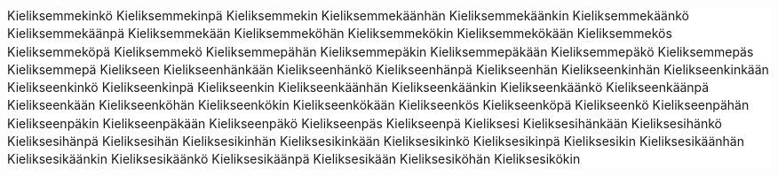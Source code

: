 Kieliksemmekinkö
Kieliksemmekinpä
Kieliksemmekin
Kieliksemmekäänhän
Kieliksemmekäänkin
Kieliksemmekäänkö
Kieliksemmekäänpä
Kieliksemmekään
Kieliksemmeköhän
Kieliksemmekökin
Kieliksemmekökään
Kieliksemmekös
Kieliksemmeköpä
Kieliksemmekö
Kieliksemmepähän
Kieliksemmepäkin
Kieliksemmepäkään
Kieliksemmepäkö
Kieliksemmepäs
Kieliksemmepä
Kielikseen
Kielikseenhänkään
Kielikseenhänkö
Kielikseenhänpä
Kielikseenhän
Kielikseenkinhän
Kielikseenkinkään
Kielikseenkinkö
Kielikseenkinpä
Kielikseenkin
Kielikseenkäänhän
Kielikseenkäänkin
Kielikseenkäänkö
Kielikseenkäänpä
Kielikseenkään
Kielikseenköhän
Kielikseenkökin
Kielikseenkökään
Kielikseenkös
Kielikseenköpä
Kielikseenkö
Kielikseenpähän
Kielikseenpäkin
Kielikseenpäkään
Kielikseenpäkö
Kielikseenpäs
Kielikseenpä
Kieliksesi
Kieliksesihänkään
Kieliksesihänkö
Kieliksesihänpä
Kieliksesihän
Kieliksesikinhän
Kieliksesikinkään
Kieliksesikinkö
Kieliksesikinpä
Kieliksesikin
Kieliksesikäänhän
Kieliksesikäänkin
Kieliksesikäänkö
Kieliksesikäänpä
Kieliksesikään
Kieliksesiköhän
Kieliksesikökin